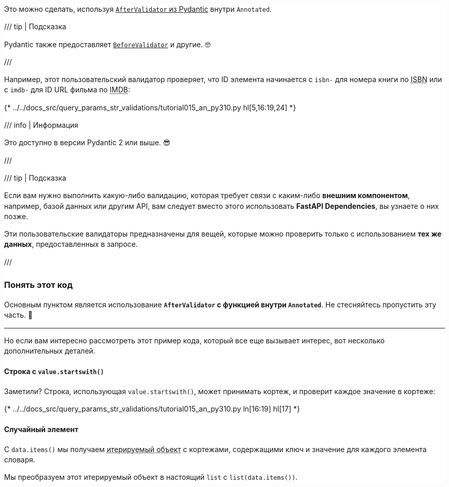 Это можно сделать, используя <a href="https://docs.pydantic.dev/latest/concepts/validators/#field-after-validator" class="external-link" target="_blank">`AfterValidator` из Pydantic</a> внутри `Annotated`.

/// tip | Подсказка

Pydantic также предоставляет <a href="https://docs.pydantic.dev/latest/concepts/validators/#field-before-validator" class="external-link" target="_blank">`BeforeValidator`</a> и другие. 🤓

///

Например, этот пользовательский валидатор проверяет, что ID элемента начинается с `isbn-` для номера книги по <abbr title="ISBN означает Международный стандартный книжный номер">ISBN</abbr> или с `imdb-` для ID URL фильма по <abbr title="IMDB (Internet Movie Database) - это сайт с информацией о фильмах">IMDB</abbr>:

{* ../../docs_src/query_params_str_validations/tutorial015_an_py310.py hl[5,16:19,24] *}

/// info | Информация

Это доступно в версии Pydantic 2 или выше. 😎

///

/// tip | Подсказка

Если вам нужно выполнить какую-либо валидацию, которая требует связи с каким-либо **внешним компонентом**, например, базой данных или другим API, вам следует вместо этого использовать **FastAPI Dependencies**, вы узнаете о них позже.

Эти пользовательские валидаторы предназначены для вещей, которые можно проверить только с использованием **тех же данных**, предоставленных в запросе.

///

### Понять этот код

Основным пунктом является использование **`AfterValidator` с функцией внутри `Annotated`**. Не стесняйтесь пропустить эту часть. 🤸

---

Но если вам интересно рассмотреть этот пример кода, который все еще вызывает интерес, вот несколько дополнительных деталей.

#### Строка с `value.startswith()`

Заметили? Строка, использующая `value.startswith()`, может принимать кортеж, и проверит каждое значение в кортеже:

{* ../../docs_src/query_params_str_validations/tutorial015_an_py310.py ln[16:19] hl[17] *}

#### Случайный элемент

С `data.items()` мы получаем <abbr title="Что-то, что можно использовать в цикле for, как например, list, set и так далее.">итерируемый объект</abbr> с кортежами, содержащими ключ и значение для каждого элемента словаря.

Мы преобразуем этот итерируемый объект в настоящий `list` с `list(data.items())`.
